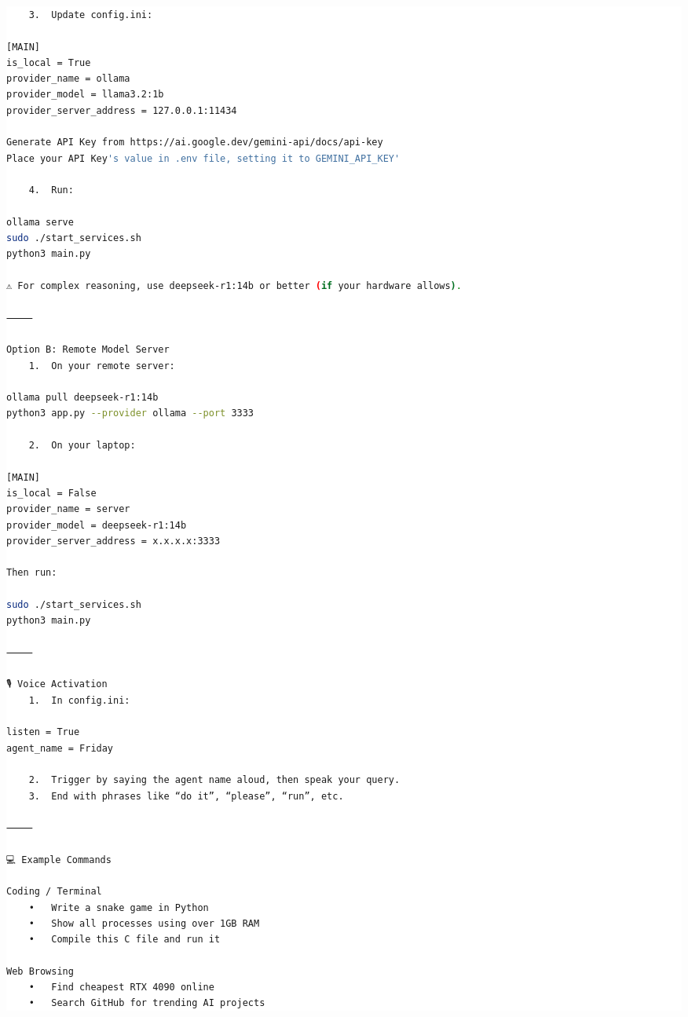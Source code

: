 ```bash
	3.	Update config.ini:

[MAIN]
is_local = True
provider_name = ollama
provider_model = llama3.2:1b
provider_server_address = 127.0.0.1:11434

Generate API Key from https://ai.google.dev/gemini-api/docs/api-key
Place your API Key's value in .env file, setting it to GEMINI_API_KEY'

	4.	Run:

ollama serve
sudo ./start_services.sh
python3 main.py

⚠️ For complex reasoning, use deepseek-r1:14b or better (if your hardware allows).

⸻

Option B: Remote Model Server
	1.	On your remote server:

ollama pull deepseek-r1:14b
python3 app.py --provider ollama --port 3333

	2.	On your laptop:

[MAIN]
is_local = False
provider_name = server
provider_model = deepseek-r1:14b
provider_server_address = x.x.x.x:3333

Then run:

sudo ./start_services.sh
python3 main.py

⸻

🎙️ Voice Activation
	1.	In config.ini:

listen = True
agent_name = Friday

	2.	Trigger by saying the agent name aloud, then speak your query.
	3.	End with phrases like “do it”, “please”, “run”, etc.

⸻

💻 Example Commands

Coding / Terminal
	•	Write a snake game in Python
	•	Show all processes using over 1GB RAM
	•	Compile this C file and run it

Web Browsing
	•	Find cheapest RTX 4090 online
	•	Search GitHub for trending AI projects
```